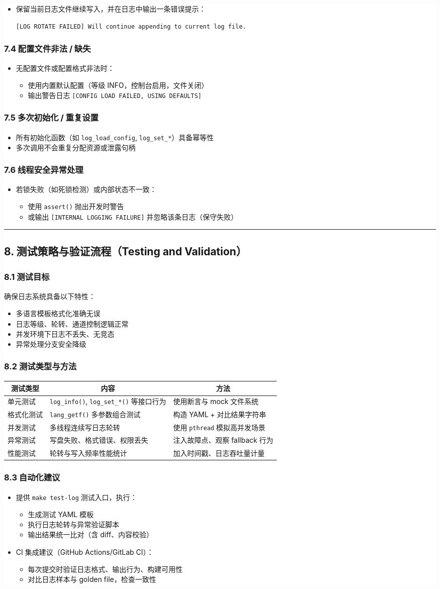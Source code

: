* 保留当前日志文件继续写入，并在日志中输出一条错误提示：

  ```plaintext
  [LOG ROTATE FAILED] Will continue appending to current log file.
  ```

### 7.4 配置文件非法 / 缺失

* 无配置文件或配置格式非法时：

  * 使用内置默认配置（等级 INFO，控制台启用，文件关闭）
  * 输出警告日志 `[CONFIG LOAD FAILED, USING DEFAULTS]`

### 7.5 多次初始化 / 重复设置

* 所有初始化函数（如 `log_load_config`, `log_set_*`）具备幂等性
* 多次调用不会重复分配资源或泄露句柄

### 7.6 线程安全异常处理

* 若锁失败（如死锁检测）或内部状态不一致：

  * 使用 `assert()` 抛出开发时警告
  * 或输出 `[INTERNAL LOGGING FAILURE]` 并忽略该条日志（保守失败）

---
## 8. 测试策略与验证流程（Testing and Validation）

### 8.1 测试目标

确保日志系统具备以下特性：

* 多语言模板格式化准确无误
* 日志等级、轮转、通道控制逻辑正常
* 并发环境下日志不丢失、无竞态
* 异常处理分支安全降级

### 8.2 测试类型与方法

| 测试类型  | 内容                                | 方法                   |
| ----- | --------------------------------- | -------------------- |
| 单元测试  | `log_info()`, `log_set_*()` 等接口行为 | 使用断言与 mock 文件系统      |
| 格式化测试 | `lang_getf()` 多参数组合测试             | 构造 YAML + 对比结果字符串    |
| 并发测试  | 多线程连续写日志轮转                        | 使用 `pthread` 模拟高并发场景 |
| 异常测试  | 写盘失败、格式错误、权限丢失                    | 注入故障点、观察 fallback 行为 |
| 性能测试  | 轮转与写入频率性能统计                       | 加入时间戳、日志吞吐量计量        |

### 8.3 自动化建议

* 提供 `make test-log` 测试入口，执行：

  * 生成测试 YAML 模板
  * 执行日志轮转与异常验证脚本
  * 输出结果统一比对（含 diff、内容校验）
* CI 集成建议（GitHub Actions/GitLab CI）：

  * 每次提交时验证日志格式、输出行为、构建可用性
  * 对比日志样本与 golden file，检查一致性
